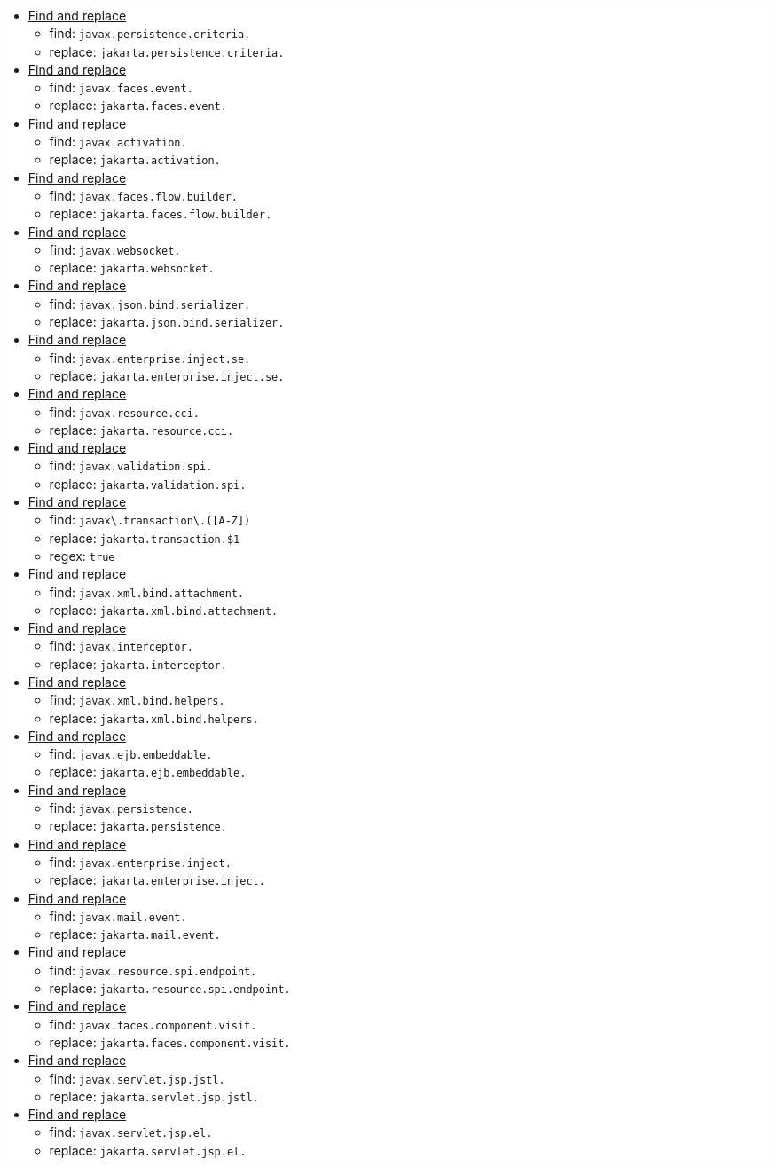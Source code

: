 * [Find and replace](../../../../../text/findandreplace.md)
  * find: `javax.persistence.criteria.`
  * replace: `jakarta.persistence.criteria.`
* [Find and replace](../../../../../text/findandreplace.md)
  * find: `javax.faces.event.`
  * replace: `jakarta.faces.event.`
* [Find and replace](../../../../../text/findandreplace.md)
  * find: `javax.activation.`
  * replace: `jakarta.activation.`
* [Find and replace](../../../../../text/findandreplace.md)
  * find: `javax.faces.flow.builder.`
  * replace: `jakarta.faces.flow.builder.`
* [Find and replace](../../../../../text/findandreplace.md)
  * find: `javax.websocket.`
  * replace: `jakarta.websocket.`
* [Find and replace](../../../../../text/findandreplace.md)
  * find: `javax.json.bind.serializer.`
  * replace: `jakarta.json.bind.serializer.`
* [Find and replace](../../../../../text/findandreplace.md)
  * find: `javax.enterprise.inject.se.`
  * replace: `jakarta.enterprise.inject.se.`
* [Find and replace](../../../../../text/findandreplace.md)
  * find: `javax.resource.cci.`
  * replace: `jakarta.resource.cci.`
* [Find and replace](../../../../../text/findandreplace.md)
  * find: `javax.validation.spi.`
  * replace: `jakarta.validation.spi.`
* [Find and replace](../../../../../text/findandreplace.md)
  * find: `javax\.transaction\.([A-Z])`
  * replace: `jakarta.transaction.$1`
  * regex: `true`
* [Find and replace](../../../../../text/findandreplace.md)
  * find: `javax.xml.bind.attachment.`
  * replace: `jakarta.xml.bind.attachment.`
* [Find and replace](../../../../../text/findandreplace.md)
  * find: `javax.interceptor.`
  * replace: `jakarta.interceptor.`
* [Find and replace](../../../../../text/findandreplace.md)
  * find: `javax.xml.bind.helpers.`
  * replace: `jakarta.xml.bind.helpers.`
* [Find and replace](../../../../../text/findandreplace.md)
  * find: `javax.ejb.embeddable.`
  * replace: `jakarta.ejb.embeddable.`
* [Find and replace](../../../../../text/findandreplace.md)
  * find: `javax.persistence.`
  * replace: `jakarta.persistence.`
* [Find and replace](../../../../../text/findandreplace.md)
  * find: `javax.enterprise.inject.`
  * replace: `jakarta.enterprise.inject.`
* [Find and replace](../../../../../text/findandreplace.md)
  * find: `javax.mail.event.`
  * replace: `jakarta.mail.event.`
* [Find and replace](../../../../../text/findandreplace.md)
  * find: `javax.resource.spi.endpoint.`
  * replace: `jakarta.resource.spi.endpoint.`
* [Find and replace](../../../../../text/findandreplace.md)
  * find: `javax.faces.component.visit.`
  * replace: `jakarta.faces.component.visit.`
* [Find and replace](../../../../../text/findandreplace.md)
  * find: `javax.servlet.jsp.jstl.`
  * replace: `jakarta.servlet.jsp.jstl.`
* [Find and replace](../../../../../text/findandreplace.md)
  * find: `javax.servlet.jsp.el.`
  * replace: `jakarta.servlet.jsp.el.`